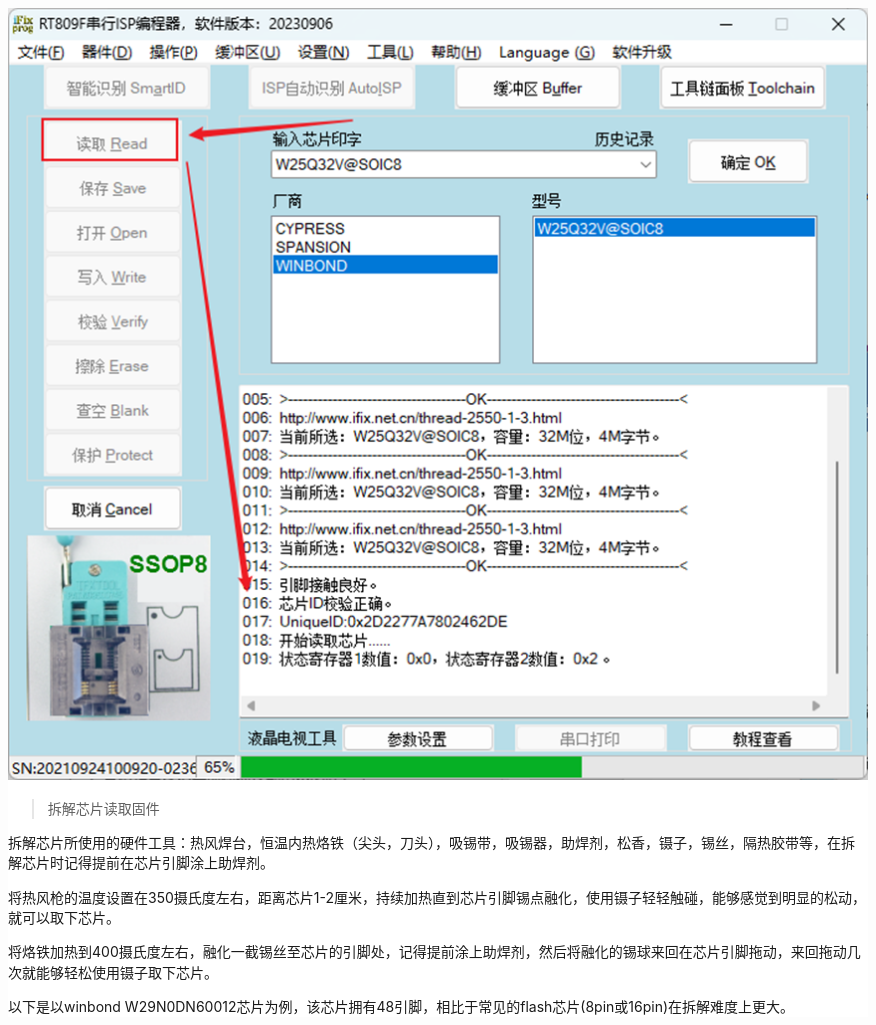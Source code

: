 ![RT809F-readfirmware](images/RT809F-readfirmware.png)

>  拆解芯片读取固件

拆解芯片所使用的硬件工具：热风焊台，恒温内热烙铁（尖头，刀头），吸锡带，吸锡器，助焊剂，松香，镊子，锡丝，隔热胶带等，在拆解芯片时记得提前在芯片引脚涂上助焊剂。

将热风枪的温度设置在350摄氏度左右，距离芯片1-2厘米，持续加热直到芯片引脚锡点融化，使用镊子轻轻触碰，能够感觉到明显的松动，就可以取下芯片。

将烙铁加热到400摄氏度左右，融化一截锡丝至芯片的引脚处，记得提前涂上助焊剂，然后将融化的锡球来回在芯片引脚拖动，来回拖动几次就能够轻松使用镊子取下芯片。

以下是以winbond  W29N0DN60012芯片为例，该芯片拥有48引脚，相比于常见的flash芯片(8pin或16pin)在拆解难度上更大。
